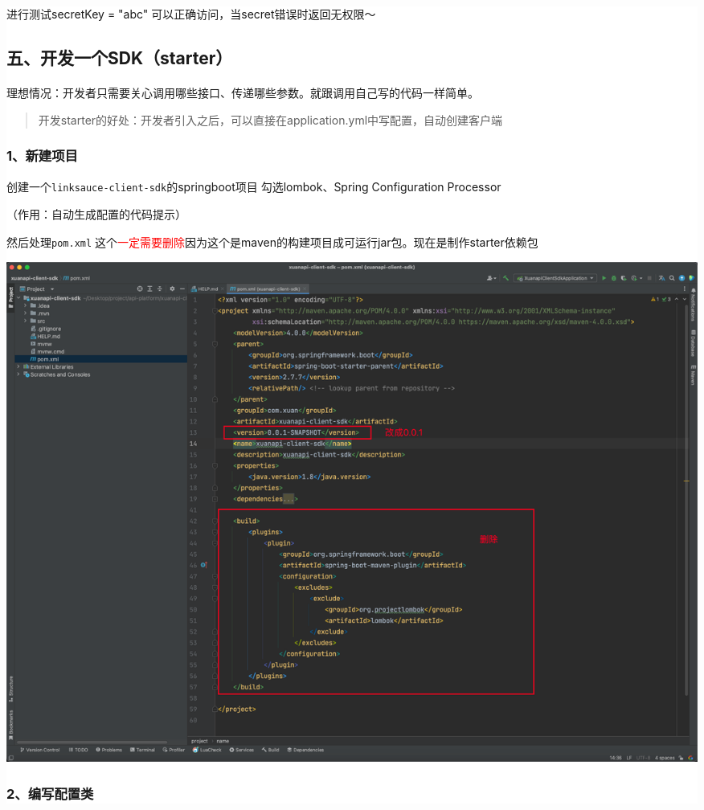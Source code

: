 进行测试secretKey = "abc" 可以正确访问，当secret错误时返回无权限～



## 五、开发一个SDK（starter）

理想情况：开发者只需要关心调用哪些接口、传递哪些参数。就跟调用自己写的代码一样简单。

> 开发starter的好处：开发者引入之后，可以直接在application.yml中写配置，自动创建客户端

### 1、新建项目

创建一个`linksauce-client-sdk`的springboot项目 勾选lombok、Spring Configuration Processor

（作用：自动生成配置的代码提示）

然后处理`pom.xml`  <build></build>这个<font color='red'>一定需要删除</font>因为这个是maven的构建项目成可运行jar包。现在是制作starter依赖包

![image-20230116142827466](开发文档.assets/image-20230116142827466-17121502607301.png)



### 2、编写配置类
